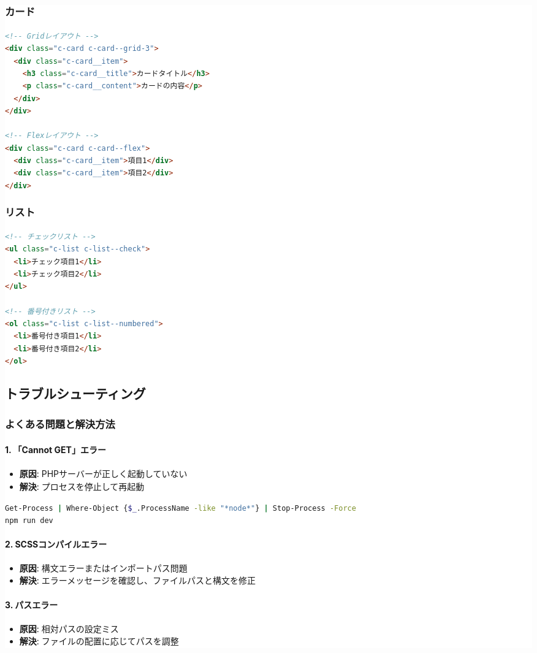 ### **カード**
```html
<!-- Gridレイアウト -->
<div class="c-card c-card--grid-3">
  <div class="c-card__item">
    <h3 class="c-card__title">カードタイトル</h3>
    <p class="c-card__content">カードの内容</p>
  </div>
</div>

<!-- Flexレイアウト -->
<div class="c-card c-card--flex">
  <div class="c-card__item">項目1</div>
  <div class="c-card__item">項目2</div>
</div>
```

### **リスト**
```html
<!-- チェックリスト -->
<ul class="c-list c-list--check">
  <li>チェック項目1</li>
  <li>チェック項目2</li>
</ul>

<!-- 番号付きリスト -->
<ol class="c-list c-list--numbered">
  <li>番号付き項目1</li>
  <li>番号付き項目2</li>
</ol>
```

## トラブルシューティング

### **よくある問題と解決方法**

#### **1. 「Cannot GET」エラー**
- **原因**: PHPサーバーが正しく起動していない
- **解決**: プロセスを停止して再起動
```bash
Get-Process | Where-Object {$_.ProcessName -like "*node*"} | Stop-Process -Force
npm run dev
```

#### **2. SCSSコンパイルエラー**
- **原因**: 構文エラーまたはインポートパス問題
- **解決**: エラーメッセージを確認し、ファイルパスと構文を修正

#### **3. パスエラー**
- **原因**: 相対パスの設定ミス
- **解決**: ファイルの配置に応じてパスを調整
